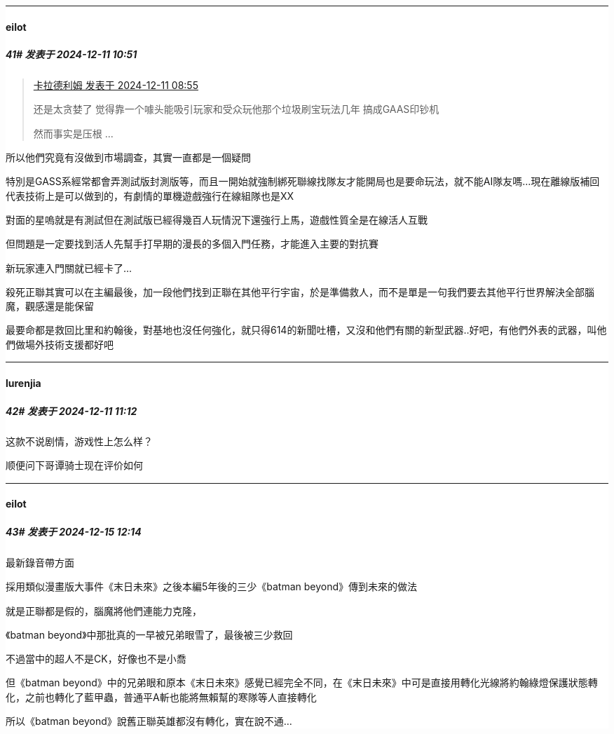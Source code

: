 
*****

####  eilot  
##### 41#       发表于 2024-12-11 10:51

<blockquote><a href="httphttps://bbs.saraba1st.com/2b/forum.php?mod=redirect&amp;goto=findpost&amp;pid=66893959&amp;ptid=2209982" target="_blank">卡拉德利姆 发表于 2024-12-11 08:55</a>

还是太贪婪了 觉得靠一个噱头能吸引玩家和受众玩他那个垃圾刷宝玩法几年 搞成GAAS印钞机

然而事实是压根 ...</blockquote>
所以他們究竟有沒做到市場調查，其實一直都是一個疑問

特別是GASS系經常都會弄測試版封測版等，而且一開始就強制綁死聯線找隊友才能開局也是要命玩法，就不能AI隊友嗎...現在離線版補回代表技術上是可以做到的，有劇情的單機遊戲強行在線組隊也是XX

對面的星嗚就是有測試但在測試版已經得幾百人玩情況下還強行上馬，遊戲性質全是在線活人互戰

但問題是一定要找到活人先幫手打早期的漫長的多個入門任務，才能進入主要的對抗賽

新玩家連入門關就已經卡了...

殺死正聯其實可以在主編最後，加一段他們找到正聯在其他平行宇宙，於是準備救人，而不是單是一句我們要去其他平行世界解決全部腦魔，觀感還是能保留

最要命都是救回比里和約翰後，對基地也沒任何強化，就只得614的新聞吐槽，又沒和他們有關的新型武器..好吧，有他們外表的武器，叫他們做場外技術支援都好吧


*****

####  lurenjia  
##### 42#       发表于 2024-12-11 11:12

这款不说剧情，游戏性上怎么样？

顺便问下哥谭骑士现在评价如何

*****

####  eilot  
##### 43#       发表于 2024-12-15 12:14

最新錄音帶方面

採用類似漫畫版大事件《末日未來》之後本編5年後的三少《batman beyond》傳到未來的做法

就是正聯都是假的，腦魔將他們連能力克隆，

《batman beyond》中那批真的一早被兄弟眼雪了，最後被三少救回

不過當中的超人不是CK，好像也不是小喬

但《batman beyond》中的兄弟眼和原本《末日未來》感覺已經完全不同，在《末日未來》中可是直接用轉化光線將約翰綠燈保護狀態轉化，之前也轉化了藍甲蟲，普通平A斬也能將無賴幫的寒隊等人直接轉化

所以《batman beyond》說舊正聯英雄都沒有轉化，實在說不通...

